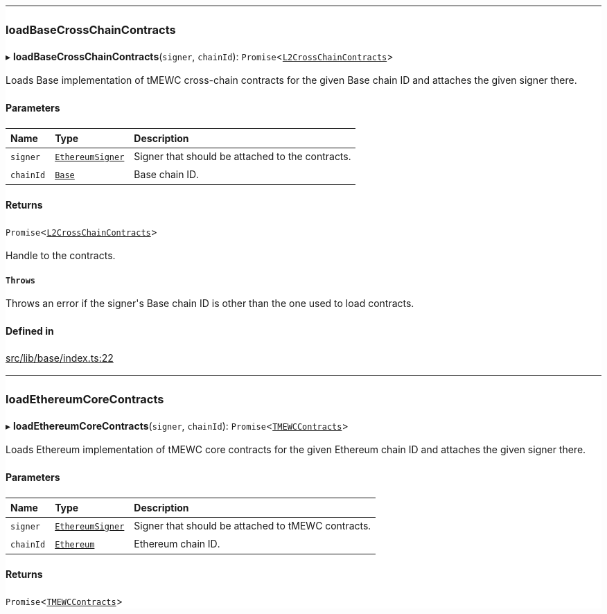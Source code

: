 ___

### loadBaseCrossChainContracts

▸ **loadBaseCrossChainContracts**(`signer`, `chainId`): `Promise`\<[`L2CrossChainContracts`](README.md#l2crosschaincontracts)\>

Loads Base implementation of tMEWC cross-chain contracts for the given Base
chain ID and attaches the given signer there.

#### Parameters

| Name | Type | Description |
| :------ | :------ | :------ |
| `signer` | [`EthereumSigner`](README.md#ethereumsigner) | Signer that should be attached to the contracts. |
| `chainId` | [`Base`](enums/Chains.Base.md) | Base chain ID. |

#### Returns

`Promise`\<[`L2CrossChainContracts`](README.md#l2crosschaincontracts)\>

Handle to the contracts.

**`Throws`**

Throws an error if the signer's Base chain ID is other than
        the one used to load contracts.

#### Defined in

[src/lib/base/index.ts:22](https://github.com/zachchan105/tmewc/blob/main/typescript/src/lib/base/index.ts#L22)

___

### loadEthereumCoreContracts

▸ **loadEthereumCoreContracts**(`signer`, `chainId`): `Promise`\<[`TMEWCContracts`](README.md#tmewccontracts)\>

Loads Ethereum implementation of tMEWC core contracts for the given Ethereum
chain ID and attaches the given signer there.

#### Parameters

| Name | Type | Description |
| :------ | :------ | :------ |
| `signer` | [`EthereumSigner`](README.md#ethereumsigner) | Signer that should be attached to tMEWC contracts. |
| `chainId` | [`Ethereum`](enums/Chains.Ethereum.md) | Ethereum chain ID. |

#### Returns

`Promise`\<[`TMEWCContracts`](README.md#tmewccontracts)\>
